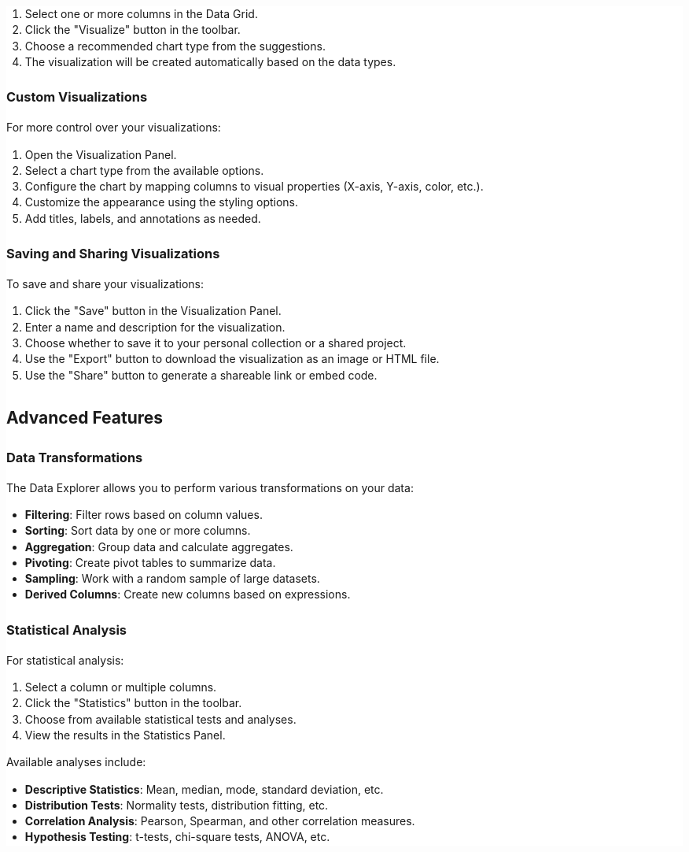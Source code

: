 1. Select one or more columns in the Data Grid.
2. Click the "Visualize" button in the toolbar.
3. Choose a recommended chart type from the suggestions.
4. The visualization will be created automatically based on the data types.

### Custom Visualizations

For more control over your visualizations:

1. Open the Visualization Panel.
2. Select a chart type from the available options.
3. Configure the chart by mapping columns to visual properties (X-axis, Y-axis, color, etc.).
4. Customize the appearance using the styling options.
5. Add titles, labels, and annotations as needed.

### Saving and Sharing Visualizations

To save and share your visualizations:

1. Click the "Save" button in the Visualization Panel.
2. Enter a name and description for the visualization.
3. Choose whether to save it to your personal collection or a shared project.
4. Use the "Export" button to download the visualization as an image or HTML file.
5. Use the "Share" button to generate a shareable link or embed code.

## Advanced Features

### Data Transformations

The Data Explorer allows you to perform various transformations on your data:

- **Filtering**: Filter rows based on column values.
- **Sorting**: Sort data by one or more columns.
- **Aggregation**: Group data and calculate aggregates.
- **Pivoting**: Create pivot tables to summarize data.
- **Sampling**: Work with a random sample of large datasets.
- **Derived Columns**: Create new columns based on expressions.

### Statistical Analysis

For statistical analysis:

1. Select a column or multiple columns.
2. Click the "Statistics" button in the toolbar.
3. Choose from available statistical tests and analyses.
4. View the results in the Statistics Panel.

Available analyses include:

- **Descriptive Statistics**: Mean, median, mode, standard deviation, etc.
- **Distribution Tests**: Normality tests, distribution fitting, etc.
- **Correlation Analysis**: Pearson, Spearman, and other correlation measures.
- **Hypothesis Testing**: t-tests, chi-square tests, ANOVA, etc.
